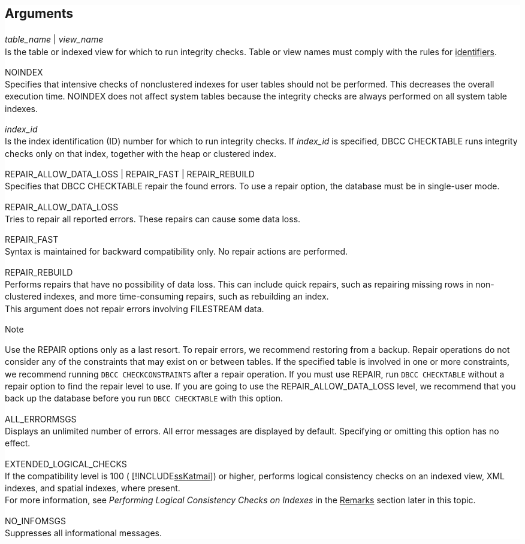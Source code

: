 ## Arguments    
 *table_name* | *view_name*  
 Is the table or indexed view for which to run integrity checks. Table or view names must comply with the rules for [identifiers](../../relational-databases/databases/database-identifiers.md).  
    
NOINDEX  
 Specifies that intensive checks of nonclustered indexes for user tables should not be performed. This decreases the overall execution time. NOINDEX does not affect system tables because the integrity checks are always performed on all system table indexes.  
    
 *index_id*  
 Is the index identification (ID) number for which to run integrity checks. If *index_id* is specified, DBCC CHECKTABLE runs integrity checks only on that index, together with the heap or clustered index.  
    
REPAIR_ALLOW_DATA_LOSS | REPAIR_FAST | REPAIR_REBUILD  
 Specifies that DBCC CHECKTABLE repair the found errors. To use a repair option, the database must be in single-user mode.  
    
REPAIR_ALLOW_DATA_LOSS  
 Tries to repair all reported errors. These repairs can cause some data loss.  
    
REPAIR_FAST  
 Syntax is maintained for backward compatibility only. No repair actions are performed.  
    
REPAIR_REBUILD  
 Performs repairs that have no possibility of data loss. This can include quick repairs, such as repairing missing rows in non-clustered indexes, and more time-consuming repairs, such as rebuilding an index.  
 This argument does not repair errors involving FILESTREAM data.  
    
 > [!NOTE]  
 > Use the REPAIR options only as a last resort. To repair errors, we recommend restoring from a backup. Repair operations do not consider any of the constraints that may exist on or between tables. 
 > If the specified table is involved in one or more constraints, we recommend running `DBCC CHECKCONSTRAINTS` after a repair operation.
 > If you must use REPAIR, run `DBCC CHECKTABLE` without a repair option to find the repair level to use. 
 > If you are going to use the REPAIR_ALLOW_DATA_LOSS level, we recommend that you back up the database before you run `DBCC CHECKTABLE` with this option.  
    
ALL_ERRORMSGS  
 Displays an unlimited number of errors. All error messages are displayed by default. Specifying or omitting this option has no effect.  
    
EXTENDED_LOGICAL_CHECKS  
 If the compatibility level is 100 ( [!INCLUDE[ssKatmai](../../includes/sskatmai-md.md)]) or higher, performs logical consistency checks on an indexed view, XML indexes, and spatial indexes, where present.  
 For more information, see *Performing Logical Consistency Checks on Indexes* in the [Remarks](#remarks) section later in this topic.  
    
NO_INFOMSGS  
 Suppresses all informational messages.  
    